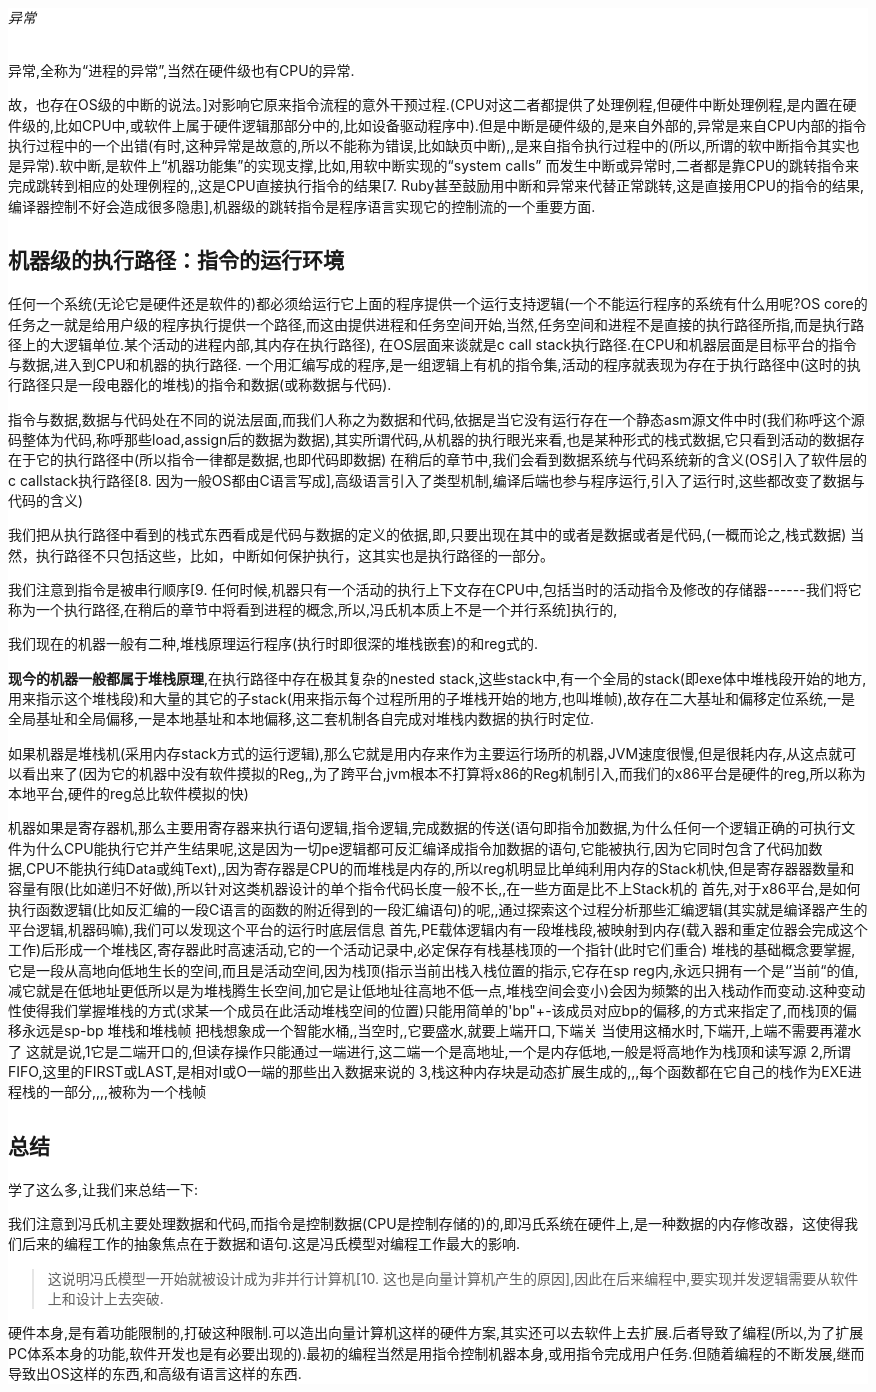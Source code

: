 ###### 异常

异常,全称为“进程的异常”,当然在硬件级也有CPU的异常.

故，也存在OS级的中断的说法。]对影响它原来指令流程的意外干预过程.(CPU对这二者都提供了处理例程,但硬件中断处理例程,是内置在硬件级的,比如CPU中,或软件上属于硬件逻辑那部分中的,比如设备驱动程序中).但是中断是硬件级的,是来自外部的,异常是来自CPU内部的指令执行过程中的一个出错(有时,这种异常是故意的,所以不能称为错误,比如缺页中断),,是来自指令执行过程中的(所以,所谓的软中断指令其实也是异常).软中断,是软件上“机器功能集”的实现支撑,比如,用软中断实现的“system calls”
而发生中断或异常时,二者都是靠CPU的跳转指令来完成跳转到相应的处理例程的,,这是CPU直接执行指令的结果[7. Ruby甚至鼓励用中断和异常来代替正常跳转,这是直接用CPU的指令的结果,编译器控制不好会造成很多隐患],机器级的跳转指令是程序语言实现它的控制流的一个重要方面.

机器级的执行路径：指令的运行环境
-------------

任何一个系统(无论它是硬件还是软件的)都必须给运行它上面的程序提供一个运行支持逻辑(一个不能运行程序的系统有什么用呢?OS core的任务之一就是给用户级的程序执行提供一个路径,而这由提供进程和任务空间开始,当然,任务空间和进程不是直接的执行路径所指,而是执行路径上的大逻辑单位.某个活动的进程内部,其内存在执行路径), 在OS层面来谈就是c call stack执行路径.在CPU和机器层面是目标平台的指令与数据,进入到CPU和机器的执行路径.
一个用汇编写成的程序,是一组逻辑上有机的指令集,活动的程序就表现为存在于执行路径中(这时的执行路径只是一段电器化的堆栈)的指令和数据(或称数据与代码).

指令与数据,数据与代码处在不同的说法层面,而我们人称之为数据和代码,依据是当它没有运行存在一个静态asm源文件中时(我们称呼这个源码整体为代码,称呼那些load,assign后的数据为数据),其实所谓代码,从机器的执行眼光来看,也是某种形式的栈式数据,它只看到活动的数据存在于它的执行路径中(所以指令一律都是数据,也即代码即数据) 在稍后的章节中,我们会看到数据系统与代码系统新的含义(OS引入了软件层的c callstack执行路径[8. 因为一般OS都由C语言写成],高级语言引入了类型机制,编译后端也参与程序运行,引入了运行时,这些都改变了数据与代码的含义)

我们把从执行路径中看到的栈式东西看成是代码与数据的定义的依据,即,只要出现在其中的或者是数据或者是代码,(一概而论之,栈式数据)
当然，执行路径不只包括这些，比如，中断如何保护执行，这其实也是执行路径的一部分。

我们注意到指令是被串行顺序[9. 任何时候,机器只有一个活动的执行上下文存在CPU中,包括当时的活动指令及修改的存储器------我们将它称为一个执行路径,在稍后的章节中将看到进程的概念,所以,冯氏机本质上不是一个并行系统]执行的,

我们现在的机器一般有二种,堆栈原理运行程序(执行时即很深的堆栈嵌套)的和reg式的.

**现今的机器一般都属于堆栈原理**,在执行路径中存在极其复杂的nested stack,这些stack中,有一个全局的stack(即exe体中堆栈段开始的地方,用来指示这个堆栈段)和大量的其它的子stack(用来指示每个过程所用的子堆栈开始的地方,也叫堆帧),故存在二大基址和偏移定位系统,一是全局基址和全局偏移,一是本地基址和本地偏移,这二套机制各自完成对堆栈内数据的执行时定位.

如果机器是堆栈机(采用内存stack方式的运行逻辑),那么它就是用内存来作为主要运行场所的机器,JVM速度很慢,但是很耗内存,从这点就可以看出来了(因为它的机器中没有软件摸拟的Reg,,为了跨平台,jvm根本不打算将x86的Reg机制引入,而我们的x86平台是硬件的reg,所以称为本地平台,硬件的reg总比软件模拟的快)

机器如果是寄存器机,那么主要用寄存器来执行语句逻辑,指令逻辑,完成数据的传送(语句即指令加数据,为什么任何一个逻辑正确的可执行文件为什么CPU能执行它并产生结果呢,这是因为一切pe逻辑都可反汇编译成指令加数据的语句,它能被执行,因为它同时包含了代码加数据,CPU不能执行纯Data或纯Text),,因为寄存器是CPU的而堆栈是内存的,所以reg机明显比单纯利用内存的Stack机快,但是寄存器器数量和容量有限(比如递归不好做),所以针对这类机器设计的单个指令代码长度一般不长,,在一些方面是比不上Stack机的 首先,对于x86平台,是如何执行函数逻辑(比如反汇编的一段C语言的函数的附近得到的一段汇编语句)的呢,,通过探索这个过程分析那些汇编逻辑(其实就是编译器产生的平台逻辑,机器码嘛),我们可以发现这个平台的运行时底层信息 首先,PE载体逻辑内有一段堆栈段,被映射到内存(载入器和重定位器会完成这个工作)后形成一个堆栈区,寄存器此时高速活动,它的一个活动记录中,必定保存有栈基栈顶的一个指针(此时它们重合) 堆栈的基础概念要掌握,它是一段从高地向低地生长的空间,而且是活动空间,因为栈顶(指示当前出栈入栈位置的指示,它存在sp reg内,永远只拥有一个是‘’当前“的值,减它就是在低地址更低所以是为堆栈腾生长空间,加它是让低地址往高地不低一点,堆栈空间会变小)会因为频繁的出入栈动作而变动.这种变动性使得我们掌握堆栈的方式(求某一个成员在此活动堆栈空间的位置)只能用简单的'bp"+-该成员对应bp的偏移,的方式来指定了,而栈顶的偏移永远是sp-bp 堆栈和堆栈帧 把栈想象成一个智能水桶,,当空时,,它要盛水,就要上端开口,下端关 当使用这桶水时,下端开,上端不需要再灌水了 这就是说,1它是二端开口的,但读存操作只能通过一端进行,这二端一个是高地址,一个是内存低地,一般是将高地作为栈顶和读写源 2,所谓FIFO,这里的FIRST或LAST,是相对I或O一端的那些出入数据来说的 3,栈这种内存块是动态扩展生成的,,,每个函数都在它自己的栈作为EXE进程栈的一部分,,,,被称为一个栈帧

总结
-------------

学了这么多,让我们来总结一下:

我们注意到冯氏机主要处理数据和代码,而指令是控制数据(CPU是控制存储的)的,即冯氏系统在硬件上,是一种数据的内存修改器，这使得我们后来的编程工作的抽象焦点在于数据和语句.这是冯氏模型对编程工作最大的影响.

>这说明冯氏模型一开始就被设计成为非并行计算机[10. 这也是向量计算机产生的原因],因此在后来编程中,要实现并发逻辑需要从软件上和设计上去突破.

硬件本身,是有着功能限制的,打破这种限制.可以造出向量计算机这样的硬件方案,其实还可以去软件上去扩展.后者导致了编程(所以,为了扩展PC体系本身的功能,软件开发也是有必要出现的).最初的编程当然是用指令控制机器本身,或用指令完成用户任务.但随着编程的不断发展,继而导致出OS这样的东西,和高级有语言这样的东西.
